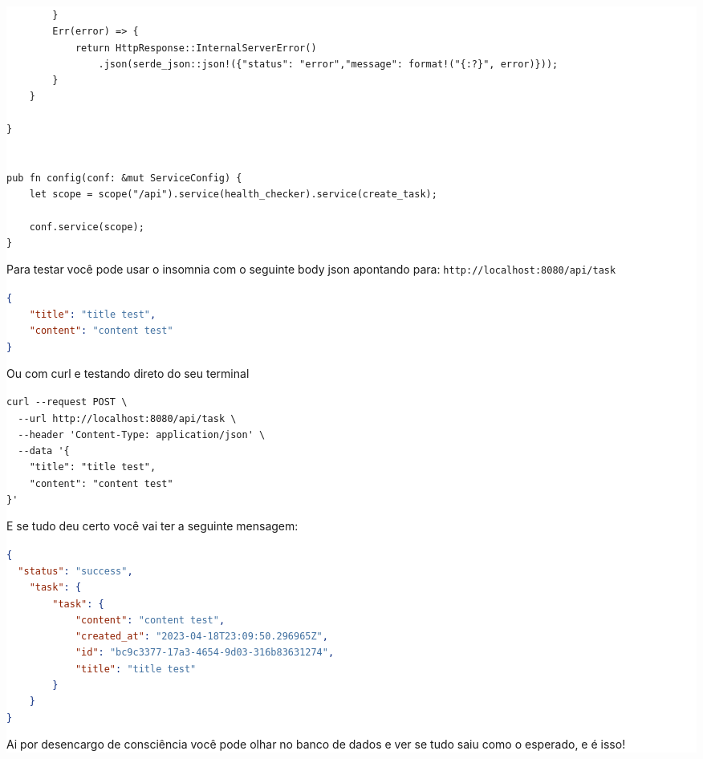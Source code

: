 ```
        }
        Err(error) => {
            return HttpResponse::InternalServerError()
                .json(serde_json::json!({"status": "error","message": format!("{:?}", error)}));
        }
    }

}


pub fn config(conf: &mut ServiceConfig) {
    let scope = scope("/api").service(health_checker).service(create_task);

    conf.service(scope);
}

```







Para testar você pode usar o insomnia com o seguinte body json apontando para: 
`http://localhost:8080/api/task`


```json
{
	"title": "title test",
	"content": "content test"
}

```

Ou com curl e testando direto do seu terminal

```
curl --request POST \
  --url http://localhost:8080/api/task \
  --header 'Content-Type: application/json' \
  --data '{
	"title": "title test",
	"content": "content test"
}'
```


E se tudo deu certo você vai ter a seguinte mensagem:


```json
{
  "status": "success",
	"task": {
		"task": {
			"content": "content test",
			"created_at": "2023-04-18T23:09:50.296965Z",
			"id": "bc9c3377-17a3-4654-9d03-316b83631274",
			"title": "title test"
		}
	}
}
```



Ai por desencargo de consciência você pode olhar no banco de dados e ver se tudo saiu como o esperado, e é isso!


 


